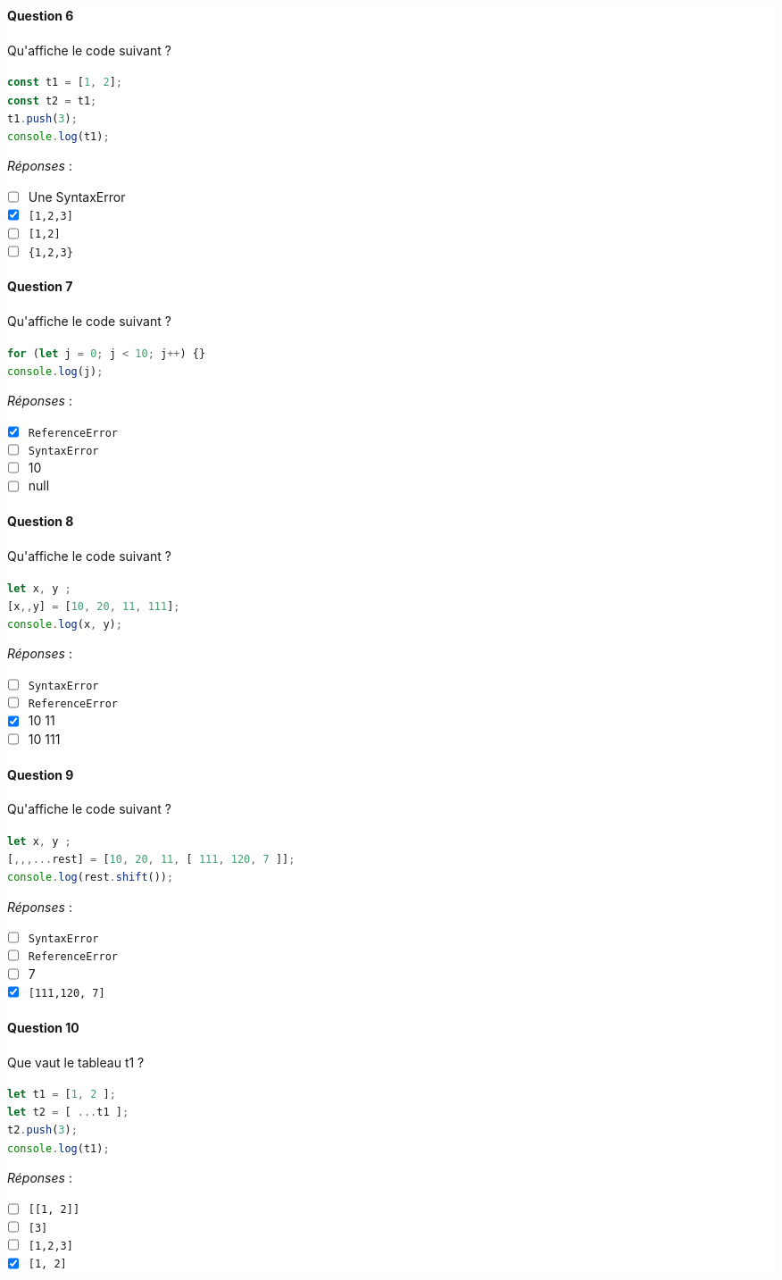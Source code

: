 #### Question 6
Qu'affiche le code suivant ?
```javascript
const t1 = [1, 2];
const t2 = t1;
t1.push(3);
console.log(t1);
```
*Réponses* :
* [ ] Une SyntaxError     
* [x] `[1,2,3]`
* [ ] `[1,2]`
* [ ] `{1,2,3}`

#### Question 7
Qu'affiche le code suivant ?
```javascript
for (let j = 0; j < 10; j++) {}
console.log(j);
```
*Réponses* :
* [x] `ReferenceError`
* [ ] `SyntaxError`
* [ ] 10
* [ ] null

#### Question 8
Qu'affiche le code suivant ?
```javascript
let x, y ;
[x,,y] = [10, 20, 11, 111];
console.log(x, y);
```
*Réponses* :
* [ ] `SyntaxError`
* [ ] `ReferenceError`
* [x] 10 11
* [ ] 10 111

#### Question 9
Qu'affiche le code suivant ?
```javascript
let x, y ;
[,,,...rest] = [10, 20, 11, [ 111, 120, 7 ]];
console.log(rest.shift());
```
*Réponses* :
* [ ] `SyntaxError`
* [ ] `ReferenceError`
* [ ] 7
* [x] `[111,120, 7]`

#### Question 10
Que vaut le tableau t1 ?
```javascript
let t1 = [1, 2 ];
let t2 = [ ...t1 ];
t2.push(3);
console.log(t1);
```
*Réponses* :
* [ ] `[[1, 2]]`
* [ ] `[3]`
* [ ] `[1,2,3]`
* [x] `[1, 2]`
